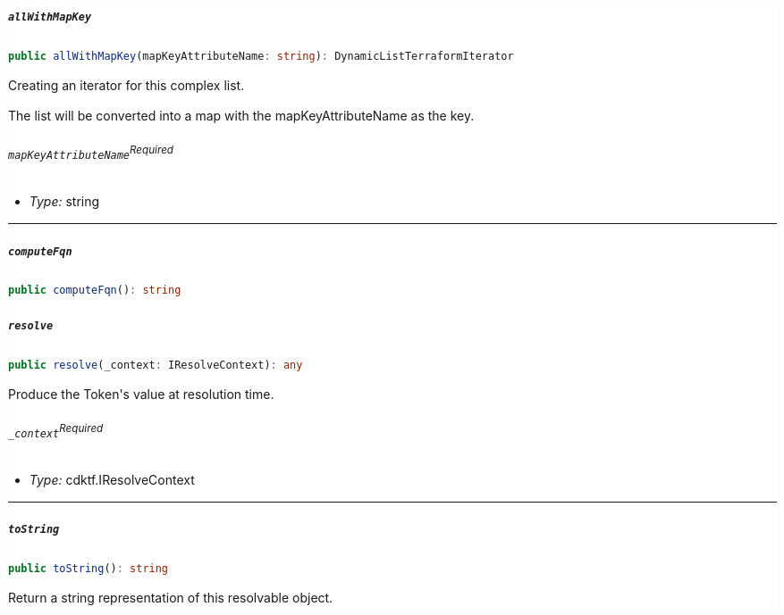
##### `allWithMapKey` <a name="allWithMapKey" id="rhizo-co-terraform-provider-oci.dataOciBudgetAlertRules.DataOciBudgetAlertRulesAlertRulesList.allWithMapKey"></a>

```typescript
public allWithMapKey(mapKeyAttributeName: string): DynamicListTerraformIterator
```

Creating an iterator for this complex list.

The list will be converted into a map with the mapKeyAttributeName as the key.

###### `mapKeyAttributeName`<sup>Required</sup> <a name="mapKeyAttributeName" id="rhizo-co-terraform-provider-oci.dataOciBudgetAlertRules.DataOciBudgetAlertRulesAlertRulesList.allWithMapKey.parameter.mapKeyAttributeName"></a>

- *Type:* string

---

##### `computeFqn` <a name="computeFqn" id="rhizo-co-terraform-provider-oci.dataOciBudgetAlertRules.DataOciBudgetAlertRulesAlertRulesList.computeFqn"></a>

```typescript
public computeFqn(): string
```

##### `resolve` <a name="resolve" id="rhizo-co-terraform-provider-oci.dataOciBudgetAlertRules.DataOciBudgetAlertRulesAlertRulesList.resolve"></a>

```typescript
public resolve(_context: IResolveContext): any
```

Produce the Token's value at resolution time.

###### `_context`<sup>Required</sup> <a name="_context" id="rhizo-co-terraform-provider-oci.dataOciBudgetAlertRules.DataOciBudgetAlertRulesAlertRulesList.resolve.parameter._context"></a>

- *Type:* cdktf.IResolveContext

---

##### `toString` <a name="toString" id="rhizo-co-terraform-provider-oci.dataOciBudgetAlertRules.DataOciBudgetAlertRulesAlertRulesList.toString"></a>

```typescript
public toString(): string
```

Return a string representation of this resolvable object.
